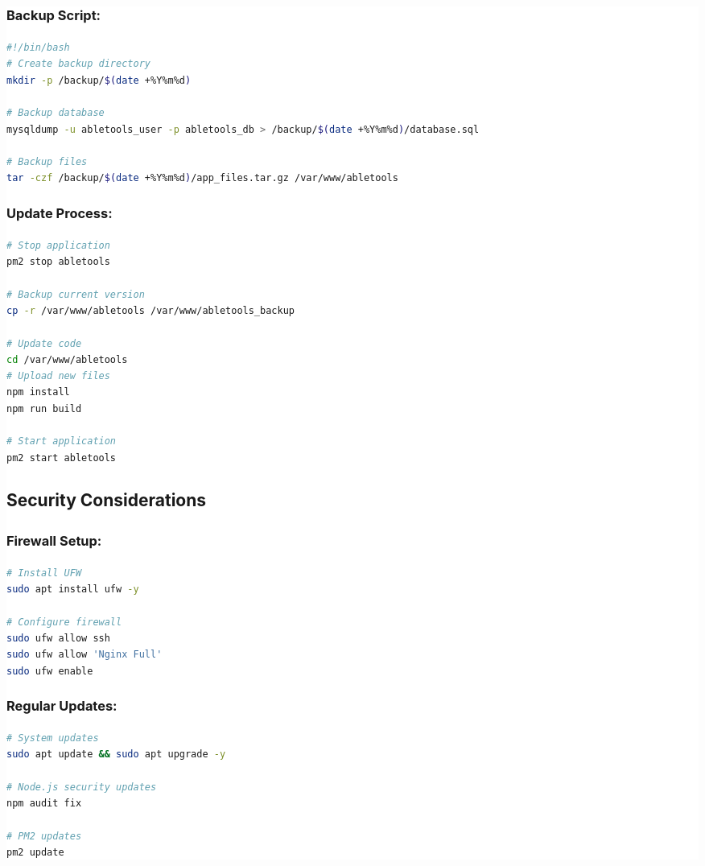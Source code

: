 ### Backup Script:
```bash
#!/bin/bash
# Create backup directory
mkdir -p /backup/$(date +%Y%m%d)

# Backup database
mysqldump -u abletools_user -p abletools_db > /backup/$(date +%Y%m%d)/database.sql

# Backup files
tar -czf /backup/$(date +%Y%m%d)/app_files.tar.gz /var/www/abletools
```

### Update Process:
```bash
# Stop application
pm2 stop abletools

# Backup current version
cp -r /var/www/abletools /var/www/abletools_backup

# Update code
cd /var/www/abletools
# Upload new files
npm install
npm run build

# Start application
pm2 start abletools
```

## Security Considerations

### Firewall Setup:
```bash
# Install UFW
sudo apt install ufw -y

# Configure firewall
sudo ufw allow ssh
sudo ufw allow 'Nginx Full'
sudo ufw enable
```

### Regular Updates:
```bash
# System updates
sudo apt update && sudo apt upgrade -y

# Node.js security updates
npm audit fix

# PM2 updates
pm2 update
```
